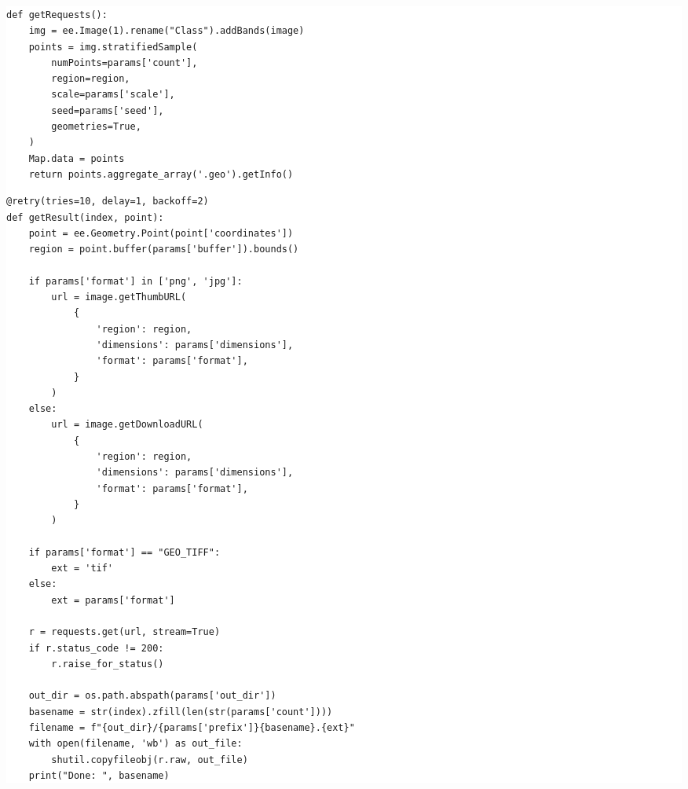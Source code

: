 ```{code-cell} ipython3
def getRequests():
    img = ee.Image(1).rename("Class").addBands(image)
    points = img.stratifiedSample(
        numPoints=params['count'],
        region=region,
        scale=params['scale'],
        seed=params['seed'],
        geometries=True,
    )
    Map.data = points
    return points.aggregate_array('.geo').getInfo()
```

```{code-cell} ipython3
@retry(tries=10, delay=1, backoff=2)
def getResult(index, point):
    point = ee.Geometry.Point(point['coordinates'])
    region = point.buffer(params['buffer']).bounds()

    if params['format'] in ['png', 'jpg']:
        url = image.getThumbURL(
            {
                'region': region,
                'dimensions': params['dimensions'],
                'format': params['format'],
            }
        )
    else:
        url = image.getDownloadURL(
            {
                'region': region,
                'dimensions': params['dimensions'],
                'format': params['format'],
            }
        )

    if params['format'] == "GEO_TIFF":
        ext = 'tif'
    else:
        ext = params['format']

    r = requests.get(url, stream=True)
    if r.status_code != 200:
        r.raise_for_status()

    out_dir = os.path.abspath(params['out_dir'])
    basename = str(index).zfill(len(str(params['count'])))
    filename = f"{out_dir}/{params['prefix']}{basename}.{ext}"
    with open(filename, 'wb') as out_file:
        shutil.copyfileobj(r.raw, out_file)
    print("Done: ", basename)
```
